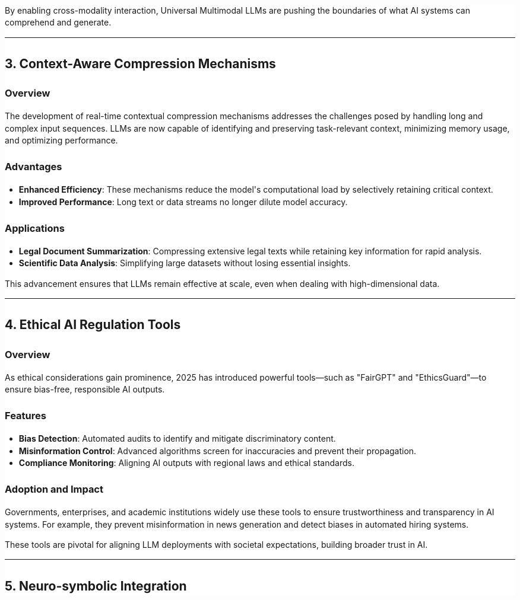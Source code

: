 By enabling cross-modality interaction, Universal Multimodal LLMs are pushing the boundaries of what AI systems can comprehend and generate.  

---

## 3. Context-Aware Compression Mechanisms  

### Overview  
The development of real-time contextual compression mechanisms addresses the challenges posed by handling long and complex input sequences. LLMs are now capable of identifying and preserving task-relevant context, minimizing memory usage, and optimizing performance.  

### Advantages  
- **Enhanced Efficiency**: These mechanisms reduce the model's computational load by selectively retaining critical context.  
- **Improved Performance**: Long text or data streams no longer dilute model accuracy.  

### Applications  
- **Legal Document Summarization**: Compressing extensive legal texts while retaining key information for rapid analysis.  
- **Scientific Data Analysis**: Simplifying large datasets without losing essential insights.  

This advancement ensures that LLMs remain effective at scale, even when dealing with high-dimensional data.  

---

## 4. Ethical AI Regulation Tools  

### Overview  
As ethical considerations gain prominence, 2025 has introduced powerful tools—such as "FairGPT" and "EthicsGuard"—to ensure bias-free, responsible AI outputs.  

### Features  
- **Bias Detection**: Automated audits to identify and mitigate discriminatory content.  
- **Misinformation Control**: Advanced algorithms screen for inaccuracies and prevent their propagation.  
- **Compliance Monitoring**: Aligning AI outputs with regional laws and ethical standards.  

### Adoption and Impact  
Governments, enterprises, and academic institutions widely use these tools to ensure trustworthiness and transparency in AI systems. For example, they prevent misinformation in news generation and detect biases in automated hiring systems.  

These tools are pivotal for aligning LLM deployments with societal expectations, building broader trust in AI.  

---

## 5. Neuro-symbolic Integration  
